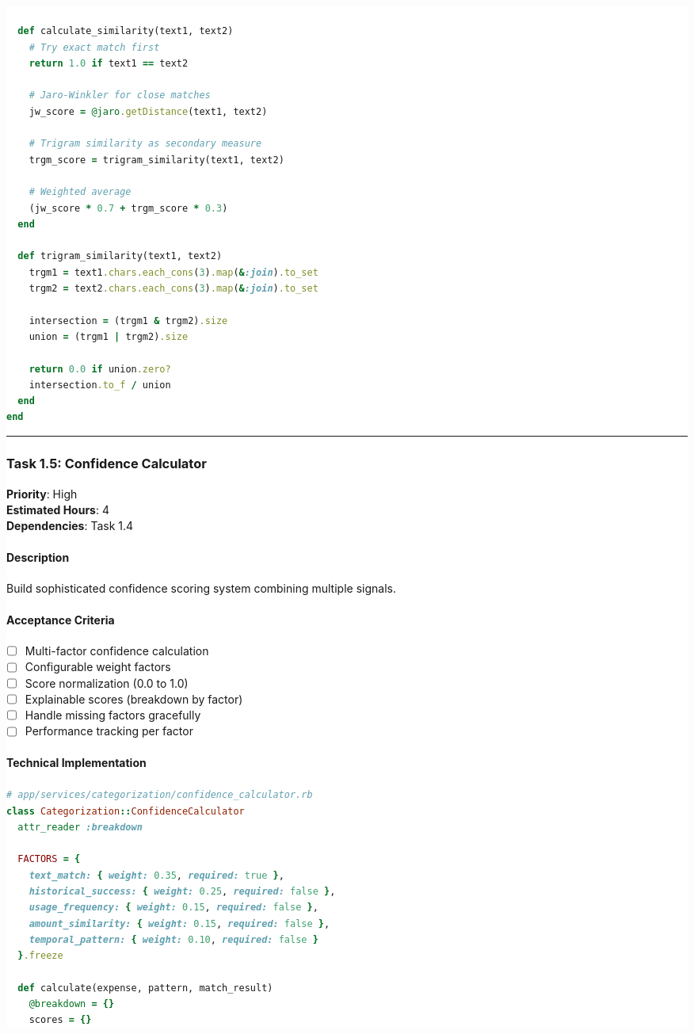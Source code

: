 ```ruby
  
  def calculate_similarity(text1, text2)
    # Try exact match first
    return 1.0 if text1 == text2
    
    # Jaro-Winkler for close matches
    jw_score = @jaro.getDistance(text1, text2)
    
    # Trigram similarity as secondary measure
    trgm_score = trigram_similarity(text1, text2)
    
    # Weighted average
    (jw_score * 0.7 + trgm_score * 0.3)
  end
  
  def trigram_similarity(text1, text2)
    trgm1 = text1.chars.each_cons(3).map(&:join).to_set
    trgm2 = text2.chars.each_cons(3).map(&:join).to_set
    
    intersection = (trgm1 & trgm2).size
    union = (trgm1 | trgm2).size
    
    return 0.0 if union.zero?
    intersection.to_f / union
  end
end
```

---

### Task 1.5: Confidence Calculator
**Priority**: High  
**Estimated Hours**: 4  
**Dependencies**: Task 1.4  

#### Description
Build sophisticated confidence scoring system combining multiple signals.

#### Acceptance Criteria
- [ ] Multi-factor confidence calculation
- [ ] Configurable weight factors
- [ ] Score normalization (0.0 to 1.0)
- [ ] Explainable scores (breakdown by factor)
- [ ] Handle missing factors gracefully
- [ ] Performance tracking per factor

#### Technical Implementation
```ruby
# app/services/categorization/confidence_calculator.rb
class Categorization::ConfidenceCalculator
  attr_reader :breakdown
  
  FACTORS = {
    text_match: { weight: 0.35, required: true },
    historical_success: { weight: 0.25, required: false },
    usage_frequency: { weight: 0.15, required: false },
    amount_similarity: { weight: 0.15, required: false },
    temporal_pattern: { weight: 0.10, required: false }
  }.freeze
  
  def calculate(expense, pattern, match_result)
    @breakdown = {}
    scores = {}
```